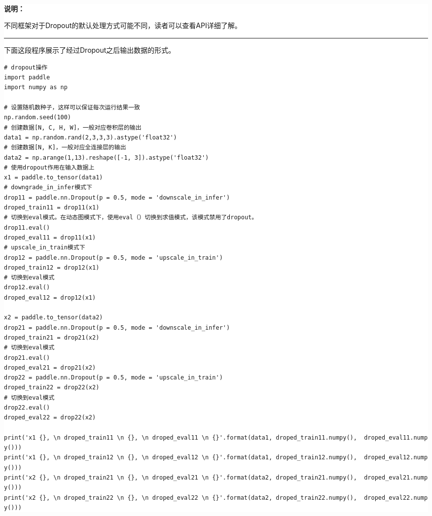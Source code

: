 **说明：**

不同框架对于Dropout的默认处理方式可能不同，读者可以查看API详细了解。

------

下面这段程序展示了经过Dropout之后输出数据的形式。

```
# dropout操作
import paddle
import numpy as np

# 设置随机数种子，这样可以保证每次运行结果一致
np.random.seed(100)
# 创建数据[N, C, H, W]，一般对应卷积层的输出
data1 = np.random.rand(2,3,3,3).astype('float32')
# 创建数据[N, K]，一般对应全连接层的输出
data2 = np.arange(1,13).reshape([-1, 3]).astype('float32')
# 使用dropout作用在输入数据上
x1 = paddle.to_tensor(data1)
# downgrade_in_infer模式下
drop11 = paddle.nn.Dropout(p = 0.5, mode = 'downscale_in_infer')
droped_train11 = drop11(x1)
# 切换到eval模式。在动态图模式下，使用eval（）切换到求值模式，该模式禁用了dropout。
drop11.eval()
droped_eval11 = drop11(x1)
# upscale_in_train模式下
drop12 = paddle.nn.Dropout(p = 0.5, mode = 'upscale_in_train')
droped_train12 = drop12(x1)
# 切换到eval模式
drop12.eval()
droped_eval12 = drop12(x1)

x2 = paddle.to_tensor(data2)
drop21 = paddle.nn.Dropout(p = 0.5, mode = 'downscale_in_infer')
droped_train21 = drop21(x2)
# 切换到eval模式
drop21.eval()
droped_eval21 = drop21(x2)
drop22 = paddle.nn.Dropout(p = 0.5, mode = 'upscale_in_train')
droped_train22 = drop22(x2)
# 切换到eval模式
drop22.eval()
droped_eval22 = drop22(x2)
    
print('x1 {}, \n droped_train11 \n {}, \n droped_eval11 \n {}'.format(data1, droped_train11.numpy(),  droped_eval11.numpy()))
print('x1 {}, \n droped_train12 \n {}, \n droped_eval12 \n {}'.format(data1, droped_train12.numpy(),  droped_eval12.numpy()))
print('x2 {}, \n droped_train21 \n {}, \n droped_eval21 \n {}'.format(data2, droped_train21.numpy(),  droped_eval21.numpy()))
print('x2 {}, \n droped_train22 \n {}, \n droped_eval22 \n {}'.format(data2, droped_train22.numpy(),  droped_eval22.numpy()))
```

